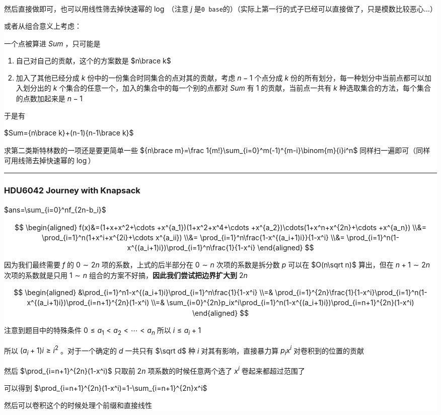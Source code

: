 然后直接做即可，也可以用线性筛去掉快速幂的 $\log$ （注意 $j$ 是``0 base``的）（实际上第一行的式子已经可以直接做了，只是模数比较恶心…）

或者从组合意义上考虑：

一个点被算进 $Sum$ ，只可能是

1. 自己对自己的贡献，这个的方案数是 $n\brace k$

2. 加入了其他已经分成 $k$ 份中的一份集合时同集合的点对其的贡献，考虑 $n-1$ 个点分成 $k$ 份的所有划分，每一种划分中当前点都可以加入划分出的 $k$ 个集合的任意一个，加入的集合中的每一个别的点都对 $Sum$ 有 $1$ 的贡献，当前点一共有 $k$ 种选取集合的方法，每个集合的点数加起来是 $n-1$ 

于是有

$Sum={n\brace k}+(n-1){n-1\brace k}$

求第二类斯特林数的一项还是要更简单一些 ${n\brace m}=\frac 1{m!}\sum_{i=0}^m(-1)^{m-i}\binom{m}{i}i^n$ 同样扫一遍即可（同样可用线筛去掉快速幂的 $\log$）

---
### HDU6042 Journey with Knapsack

$ans=\sum_{i=0}^nf_{2n-b_i}$

$$
\begin{aligned}
f(x)&=(1+x+x^2+\cdots +x^{a_1})(1+x^2+x^4+\cdots +x^{a_2})\cdots(1+x^n+x^{2n}+\cdots +x^{a_n})
\\&=
\prod_{i=1}^n(1+x^i+x^{2i}+\cdots x^{a_ii})
\\&=
\prod_{i=1}^n\frac{1-x^{(a_i+1)i}}{1-x^i}
\\&=
\prod_{i=1}^n(1-x^{(a_i+1)i})\prod_{i=1}^n\frac{1}{1-x^i}
\end{aligned}
$$

因为我们最终需要 $f$ 的 $0\sim 2n$ 项的系数，上式的后半部分在 $0\sim n$ 次项的系数是拆分数 $p$ 可以在 $O(n\sqrt n)$ 算出，但在 $n+1\sim 2n$ 次项的系数就是只用 $1\sim n$ 组合的方案不好搞，**因此我们尝试把边界扩大到** $2n$

$$
\begin{aligned}
&\prod_{i=1}^n1-x^{(a_i+1)i}\prod_{i=1}^n\frac{1}{1-x^i}
\\=&
\prod_{i=1}^{2n}\frac{1}{1-x^i}\prod_{i=1}^n(1-x^{(a_i+1)i})\prod_{i=n+1}^{2n}(1-x^i)
\\=&
\sum_{i=0}^{2n}p_ix^i\prod_{i=1}^n(1-x^{(a_i+1)i})\prod_{i=n+1}^{2n}(1-x^i)
\end{aligned}
$$

注意到题目中的特殊条件 $0\leq a_1<a_2<\cdots<a_n$ 所以 $i\leq a_i+1$

所以 $(a_i+1)i\geq i^2$ 。对于一个确定的 $d$ 一共只有 $\sqrt d$ 种 $i$ 对其有影响，直接暴力算 $p_ix^i$ 对卷积到的位置的贡献

然后 $\prod_{i=n+1}^{2n}(1-x^i)$ 只取前 $2n$ 项系数的时候任意两个选了 $x^i$ 卷起来都超过范围了

可以得到 $\prod_{i=n+1}^{2n}(1-x^i)=1-\sum_{i=n+1}^{2n}x^i$

然后可以卷积这个的时候处理个前缀和直接线性
